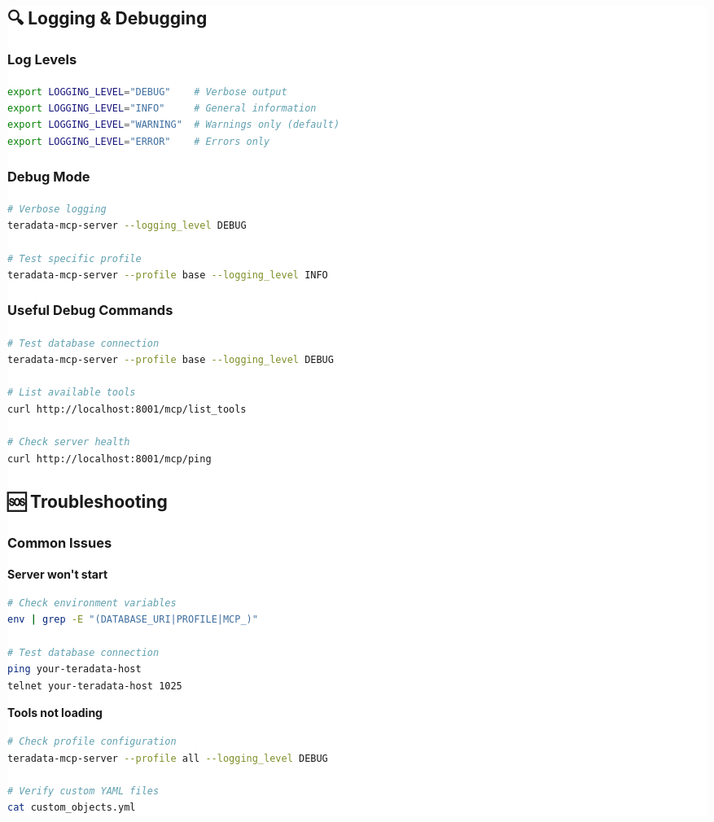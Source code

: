 ## 🔍 Logging & Debugging

### Log Levels

```bash
export LOGGING_LEVEL="DEBUG"    # Verbose output
export LOGGING_LEVEL="INFO"     # General information
export LOGGING_LEVEL="WARNING"  # Warnings only (default)
export LOGGING_LEVEL="ERROR"    # Errors only
```

### Debug Mode

```bash
# Verbose logging
teradata-mcp-server --logging_level DEBUG

# Test specific profile
teradata-mcp-server --profile base --logging_level INFO
```

### Useful Debug Commands

```bash
# Test database connection
teradata-mcp-server --profile base --logging_level DEBUG

# List available tools
curl http://localhost:8001/mcp/list_tools

# Check server health
curl http://localhost:8001/mcp/ping
```

## 🆘 Troubleshooting

### Common Issues

**Server won't start**
```bash
# Check environment variables
env | grep -E "(DATABASE_URI|PROFILE|MCP_)"

# Test database connection
ping your-teradata-host
telnet your-teradata-host 1025
```

**Tools not loading**
```bash
# Check profile configuration
teradata-mcp-server --profile all --logging_level DEBUG

# Verify custom YAML files
cat custom_objects.yml
```
